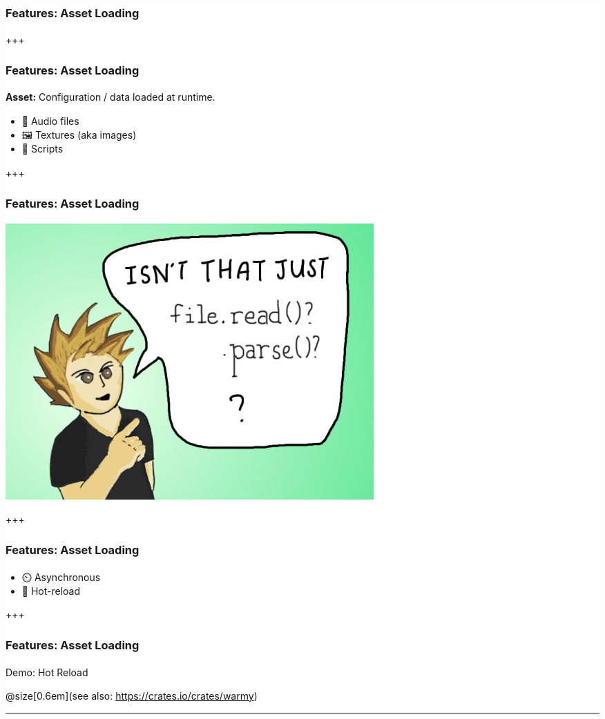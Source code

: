 
### Features: Asset Loading

+++

### Features: Asset Loading

**Asset:** Configuration / data loaded at runtime.

* 🎵 Audio files
* 🖼️ Textures (aka images)
* 📝 Scripts

+++

### Features: Asset Loading

![](assets/images/asset_loading.png)

+++

### Features: Asset Loading

* ⏲️ Asynchronous
* 💽 Hot-reload

+++

### Features: Asset Loading

Demo: Hot Reload

@size[0.6em](see also: https://crates.io/crates/warmy)

---